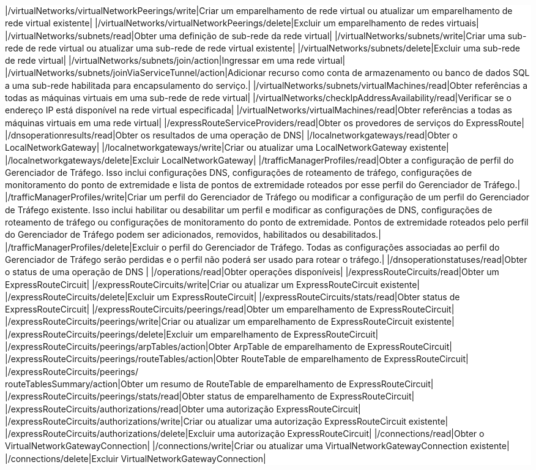 |/virtualNetworks/virtualNetworkPeerings/write|Criar um emparelhamento de rede virtual ou atualizar um emparelhamento de rede virtual existente|
|/virtualNetworks/virtualNetworkPeerings/delete|Excluir um emparelhamento de redes virtuais|
|/virtualNetworks/subnets/read|Obter uma definição de sub-rede da rede virtual|
|/virtualNetworks/subnets/write|Criar uma sub-rede de rede virtual ou atualizar uma sub-rede de rede virtual existente|
|/virtualNetworks/subnets/delete|Excluir uma sub-rede de rede virtual|
|/virtualNetworks/subnets/join/action|Ingressar em uma rede virtual|
|/virtualNetworks/subnets/joinViaServiceTunnel/action|Adicionar recurso como conta de armazenamento ou banco de dados SQL a uma sub-rede habilitada para encapsulamento do serviço.|
|/virtualNetworks/subnets/virtualMachines/read|Obter referências a todas as máquinas virtuais em uma sub-rede de rede virtual|
|/virtualNetworks/checkIpAddressAvailability/read|Verificar se o endereço IP está disponível na rede virtual especificada|
|/virtualNetworks/virtualMachines/read|Obter referências a todas as máquinas virtuais em uma rede virtual|
|/expressRouteServiceProviders/read|Obter os provedores de serviços do ExpressRoute|
|/dnsoperationresults/read|Obter os resultados de uma operação de DNS|
|/localnetworkgateways/read|Obter o LocalNetworkGateway|
|/localnetworkgateways/write|Criar ou atualizar uma LocalNetworkGateway existente|
|/localnetworkgateways/delete|Excluir LocalNetworkGateway|
|/trafficManagerProfiles/read|Obter a configuração de perfil do Gerenciador de Tráfego. Isso inclui configurações DNS, configurações de roteamento de tráfego, configurações de monitoramento do ponto de extremidade e lista de pontos de extremidade roteados por esse perfil do Gerenciador de Tráfego.|
|/trafficManagerProfiles/write|Criar um perfil do Gerenciador de Tráfego ou modificar a configuração de um perfil do Gerenciador de Tráfego existente. Isso inclui habilitar ou desabilitar um perfil e modificar as configurações de DNS, configurações de roteamento de tráfego ou configurações de monitoramento do ponto de extremidade. Pontos de extremidade roteados pelo perfil do Gerenciador de Tráfego podem ser adicionados, removidos, habilitados ou desabilitados.|
|/trafficManagerProfiles/delete|Excluir o perfil do Gerenciador de Tráfego. Todas as configurações associadas ao perfil do Gerenciador de Tráfego serão perdidas e o perfil não poderá ser usado para rotear o tráfego.|
|/dnsoperationstatuses/read|Obter o status de uma operação de DNS |
|/operations/read|Obter operações disponíveis|
|/expressRouteCircuits/read|Obter um ExpressRouteCircuit|
|/expressRouteCircuits/write|Criar ou atualizar um ExpressRouteCircuit existente|
|/expressRouteCircuits/delete|Excluir um ExpressRouteCircuit|
|/expressRouteCircuits/stats/read|Obter status de ExpressRouteCircuit|
|/expressRouteCircuits/peerings/read|Obter um emparelhamento de ExpressRouteCircuit|
|/expressRouteCircuits/peerings/write|Criar ou atualizar um emparelhamento de ExpressRouteCircuit existente|
|/expressRouteCircuits/peerings/delete|Excluir um emparelhamento de ExpressRouteCircuit|
|/expressRouteCircuits/peerings/arpTables/action|Obter ArpTable de emparelhamento de ExpressRouteCircuit|
|/expressRouteCircuits/peerings/routeTables/action|Obter RouteTable de emparelhamento de ExpressRouteCircuit|
|/expressRouteCircuits/peerings/<br>routeTablesSummary/action|Obter um resumo de RouteTable de emparelhamento de ExpressRouteCircuit|
|/expressRouteCircuits/peerings/stats/read|Obter status de emparelhamento de ExpressRouteCircuit|
|/expressRouteCircuits/authorizations/read|Obter uma autorização ExpressRouteCircuit|
|/expressRouteCircuits/authorizations/write|Criar ou atualizar uma autorização ExpressRouteCircuit existente|
|/expressRouteCircuits/authorizations/delete|Excluir uma autorização ExpressRouteCircuit|
|/connections/read|Obter o VirtualNetworkGatewayConnection|
|/connections/write|Criar ou atualizar uma VirtualNetworkGatewayConnection existente|
|/connections/delete|Excluir VirtualNetworkGatewayConnection|